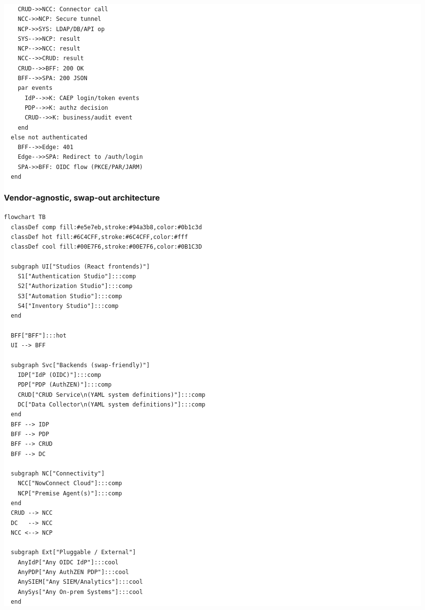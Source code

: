 ```mermaid
    CRUD->>NCC: Connector call
    NCC->>NCP: Secure tunnel
    NCP->>SYS: LDAP/DB/API op
    SYS-->>NCP: result
    NCP-->>NCC: result
    NCC-->>CRUD: result
    CRUD-->>BFF: 200 OK
    BFF-->>SPA: 200 JSON
    par events
      IdP-->>K: CAEP login/token events
      PDP-->>K: authz decision
      CRUD-->>K: business/audit event
    end
  else not authenticated
    BFF-->>Edge: 401
    Edge-->>SPA: Redirect to /auth/login
    SPA->>BFF: OIDC flow (PKCE/PAR/JARM)
  end
```

### Vendor‑agnostic, swap‑out architecture

```mermaid
flowchart TB
  classDef comp fill:#e5e7eb,stroke:#94a3b8,color:#0b1c3d
  classDef hot fill:#6C4CFF,stroke:#6C4CFF,color:#fff
  classDef cool fill:#00E7F6,stroke:#00E7F6,color:#0B1C3D

  subgraph UI["Studios (React frontends)"]
    S1["Authentication Studio"]:::comp
    S2["Authorization Studio"]:::comp
    S3["Automation Studio"]:::comp
    S4["Inventory Studio"]:::comp
  end

  BFF["BFF"]:::hot
  UI --> BFF

  subgraph Svc["Backends (swap‑friendly)"]
    IDP["IdP (OIDC)"]:::comp
    PDP["PDP (AuthZEN)"]:::comp
    CRUD["CRUD Service\n(YAML system definitions)"]:::comp
    DC["Data Collector\n(YAML system definitions)"]:::comp
  end
  BFF --> IDP
  BFF --> PDP
  BFF --> CRUD
  BFF --> DC

  subgraph NC["Connectivity"]
    NCC["NowConnect Cloud"]:::comp
    NCP["Premise Agent(s)"]:::comp
  end
  CRUD --> NCC
  DC   --> NCC
  NCC <--> NCP

  subgraph Ext["Pluggable / External"]
    AnyIdP["Any OIDC IdP"]:::cool
    AnyPDP["Any AuthZEN PDP"]:::cool
    AnySIEM["Any SIEM/Analytics"]:::cool
    AnySys["Any On‑prem Systems"]:::cool
  end
```